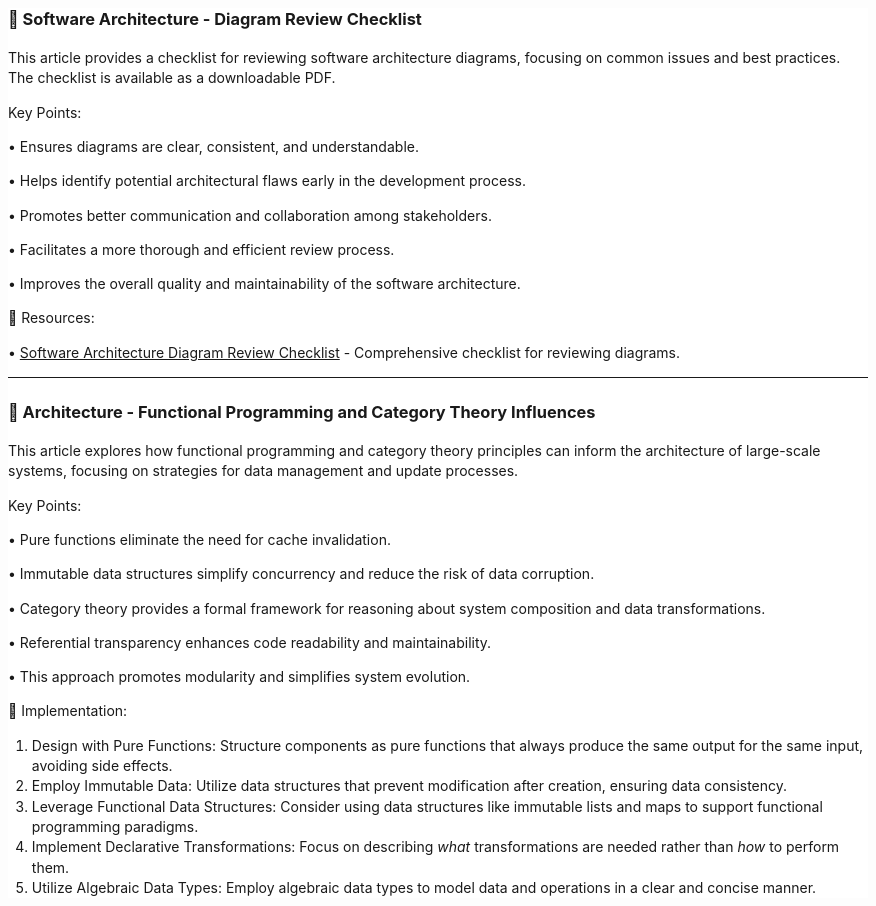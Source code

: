 ### 🤖 Software Architecture - Diagram Review Checklist

This article provides a checklist for reviewing software architecture diagrams, focusing on common issues and best practices.  The checklist is available as a downloadable PDF.


Key Points:

• Ensures diagrams are clear, consistent, and understandable.


• Helps identify potential architectural flaws early in the development process.


• Promotes better communication and collaboration among stakeholders.


• Facilitates a more thorough and efficient review process.


• Improves the overall quality and maintainability of the software architecture.



🔗 Resources:

• [Software Architecture Diagram Review Checklist](https://c4model.com/assets/software-architecture-diagram-review-checklist.pdf) -  Comprehensive checklist for reviewing diagrams.

---

### 🤖 Architecture - Functional Programming and Category Theory Influences

This article explores how functional programming and category theory principles can inform the architecture of large-scale systems, focusing on strategies for data management and update processes.


Key Points:

• Pure functions eliminate the need for cache invalidation.


• Immutable data structures simplify concurrency and reduce the risk of data corruption.


•  Category theory provides a formal framework for reasoning about system composition and data transformations.


•  Referential transparency enhances code readability and maintainability.


•  This approach promotes modularity and simplifies system evolution.



🚀 Implementation:

1. Design with Pure Functions:  Structure components as pure functions that always produce the same output for the same input, avoiding side effects.
2. Employ Immutable Data: Utilize data structures that prevent modification after creation, ensuring data consistency.
3. Leverage Functional Data Structures: Consider using data structures like immutable lists and maps to support functional programming paradigms.
4. Implement Declarative Transformations:  Focus on describing *what* transformations are needed rather than *how* to perform them.
5. Utilize Algebraic Data Types: Employ algebraic data types to model data and operations in a clear and concise manner.
